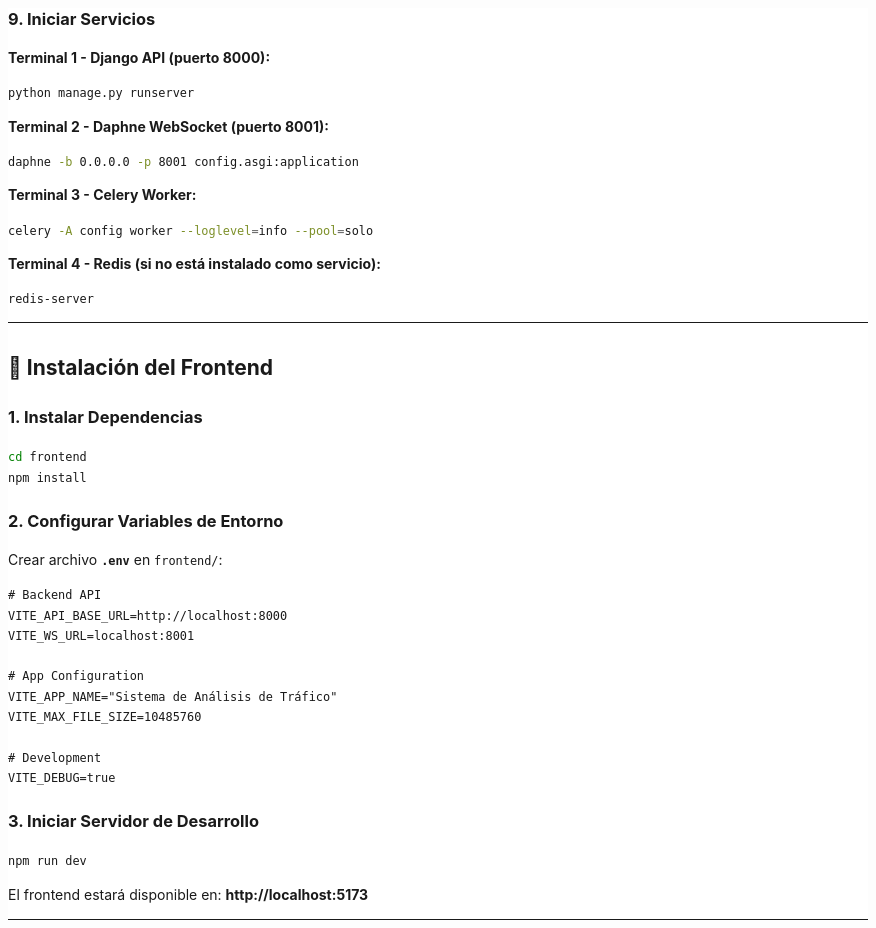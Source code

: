 ### 9. Iniciar Servicios

**Terminal 1 - Django API (puerto 8000):**
```bash
python manage.py runserver
```

**Terminal 2 - Daphne WebSocket (puerto 8001):**
```bash
daphne -b 0.0.0.0 -p 8001 config.asgi:application
```

**Terminal 3 - Celery Worker:**
```bash
celery -A config worker --loglevel=info --pool=solo
```

**Terminal 4 - Redis (si no está instalado como servicio):**
```bash
redis-server
```

---

## 🎨 Instalación del Frontend

### 1. Instalar Dependencias
```bash
cd frontend
npm install
```

### 2. Configurar Variables de Entorno

Crear archivo **`.env`** en `frontend/`:

```env
# Backend API
VITE_API_BASE_URL=http://localhost:8000
VITE_WS_URL=localhost:8001

# App Configuration
VITE_APP_NAME="Sistema de Análisis de Tráfico"
VITE_MAX_FILE_SIZE=10485760

# Development
VITE_DEBUG=true
```

### 3. Iniciar Servidor de Desarrollo
```bash
npm run dev
```

El frontend estará disponible en: **http://localhost:5173**

---